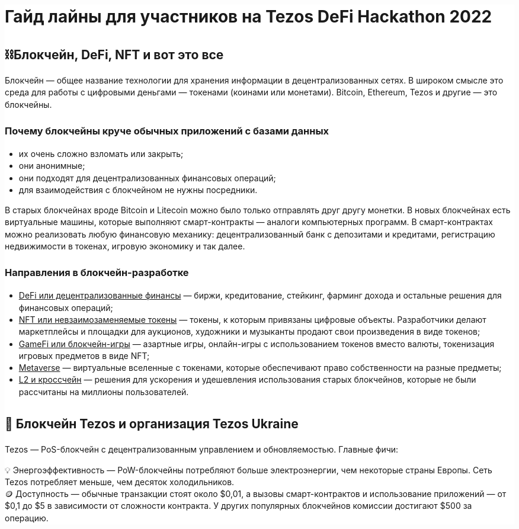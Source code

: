 # Гайд лайны для участников на Tezos DeFi Hackathon 2022

## ⛓Блокчейн, DeFi, NFT и вот это все

Блокчейн — общее название технологии для хранения информации в децентрализованных сетях. В широком смысле это среда для работы с цифровыми деньгами — токенами (коинами или монетами). Bitcoin, Ethereum, Tezos и другие — это блокчейны.

### Почему блокчейны круче обычных приложений с базами данных

- их очень сложно взломать или закрыть;
- они анонимные;
- они подходят для децентрализованных финансовых операций;
- для взаимодействия с блокчейном не нужны посредники.

В старых блокчейнах вроде Bitcoin и Litecoin можно было только отправлять друг другу монетки. В новых блокчейнах есть виртуальные машины, которые выполняют смарт-контракты — аналоги компьютерных программ. В смарт-контрактах можно реализовать любую финансовую механику: децентрализованный банк с депозитами и кредитами, регистрацию недвижимости в токенах, игровую экономику и так далее.

### Направления в **блокчейн-разработке**

- [DeFi или децентрализованные финансы](https://tezos.org.ua/ru/blog/defi-in-seven-minutes-tezos-defi-terms-explained) — биржи, кредитование, стейкинг, фарминг дохода и остальные решения для финансовых операций;
- [NFT или невзаимозаменяемые токены](https://tezos.org.ua/ru/events/nft-workshop) — токены, к которым привязаны цифровые объекты. Разработчики делают маркетплейсы и площадки для аукционов, художники и музыканты продают свои произведения в виде токенов;
- [GameFi или блокчейн-игры](https://tezos.org.ua/ru/blog/alexander-wolodarsky-indie-developers-will-define-the-future-of-blockchain-games) — азартные игры, онлайн-игры с использованием токенов вместо валюты, токенизация игровых предметов в виде NFT;
- [Metaverse](https://forklog.com/sopryazhenie-mirov-kak-metavselennye-povliyayut-na-obshhestvo-budushhego/) — виртуальные вселенные с токенами, которые обеспечивают право собственности на разные предметы;
- [L2 и кроссчейн](https://forklog.com/chto-takoe-resheniya-masshtabirovaniya-vtorogo-urovnya/) — решения для ускорения и удешевления использования старых блокчейнов, которые не были рассчитаны на миллионы пользователей.

## 🔎 Блокчейн Tezos и организация Tezos Ukraine

Tezos — PoS-блокчейн с децентрализованным управлением и обновляемостью. Главные фичи:

<aside>
💡 Энергоэффективность — PoW-блокчейны потребляют больше электроэнергии, чем некоторые страны Европы. Сеть Tezos потребляет меньше, чем десяток холодильников.
</aside>

<aside>
🪙 Доступность — обычные транзакции стоят около $0,01, а вызовы смарт-контрактов и использование приложений — от $0,1 до $5 в зависимости от сложности контракта. У других популярных блокчейнов комиссии достигают $500 за операцию.
